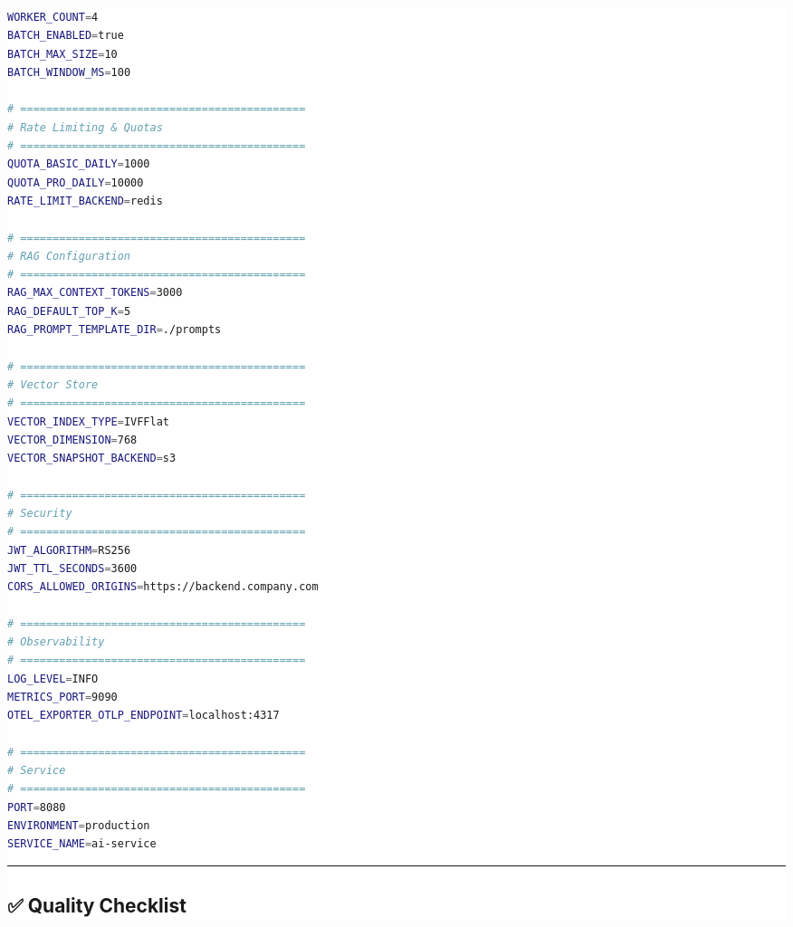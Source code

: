 ```bash
WORKER_COUNT=4
BATCH_ENABLED=true
BATCH_MAX_SIZE=10
BATCH_WINDOW_MS=100

# ============================================
# Rate Limiting & Quotas
# ============================================
QUOTA_BASIC_DAILY=1000
QUOTA_PRO_DAILY=10000
RATE_LIMIT_BACKEND=redis

# ============================================
# RAG Configuration
# ============================================
RAG_MAX_CONTEXT_TOKENS=3000
RAG_DEFAULT_TOP_K=5
RAG_PROMPT_TEMPLATE_DIR=./prompts

# ============================================
# Vector Store
# ============================================
VECTOR_INDEX_TYPE=IVFFlat
VECTOR_DIMENSION=768
VECTOR_SNAPSHOT_BACKEND=s3

# ============================================
# Security
# ============================================
JWT_ALGORITHM=RS256
JWT_TTL_SECONDS=3600
CORS_ALLOWED_ORIGINS=https://backend.company.com

# ============================================
# Observability
# ============================================
LOG_LEVEL=INFO
METRICS_PORT=9090
OTEL_EXPORTER_OTLP_ENDPOINT=localhost:4317

# ============================================
# Service
# ============================================
PORT=8080
ENVIRONMENT=production
SERVICE_NAME=ai-service
```

---

## ✅ Quality Checklist
